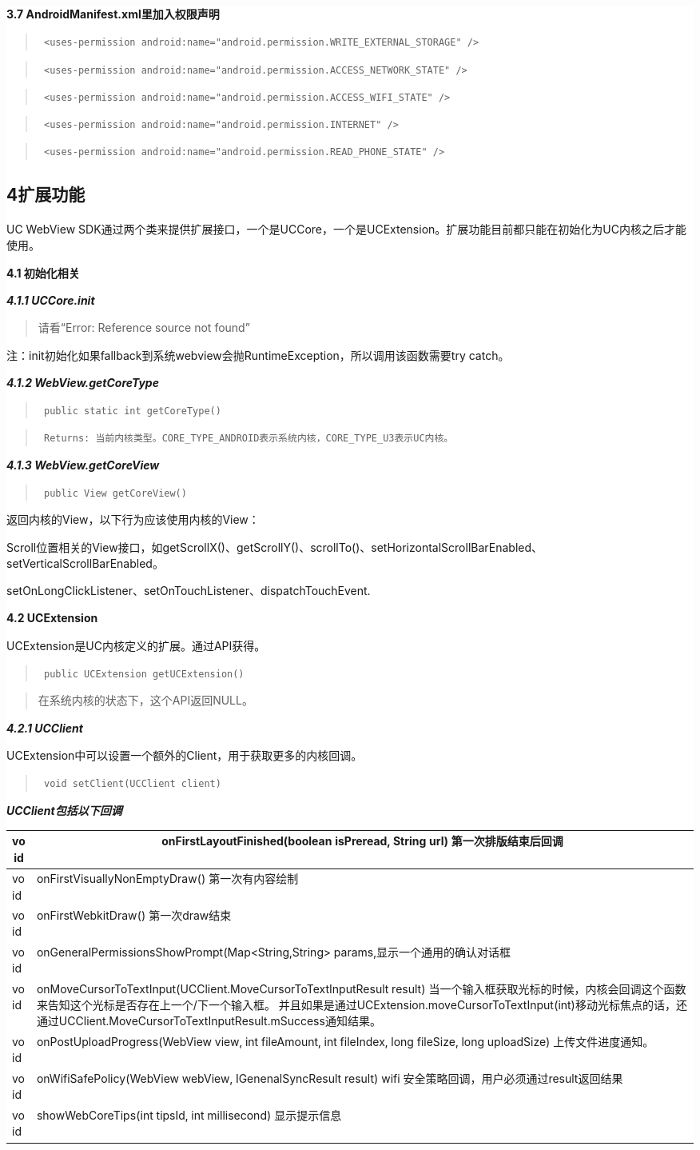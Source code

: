 **3.7 AndroidManifest.xml里加入权限声明**

>      <uses-permission android:name="android.permission.WRITE_EXTERNAL_STORAGE" />

>      <uses-permission android:name="android.permission.ACCESS_NETWORK_STATE" />

>      <uses-permission android:name="android.permission.ACCESS_WIFI_STATE" />

>      <uses-permission android:name="android.permission.INTERNET" />

>      <uses-permission android:name="android.permission.READ_PHONE_STATE" />

4扩展功能
----

UC WebView SDK通过两个类来提供扩展接口，一个是UCCore，一个是UCExtension。扩展功能目前都只能在初始化为UC内核之后才能使用。

**4.1 初始化相关**

***4.1.1 UCCore.init***

>请看“Error: Reference source not found”

注：init初始化如果fallback到系统webview会抛RuntimeException，所以调用该函数需要try catch。

***4.1.2 WebView.getCoreType***

>      public static int getCoreType()

>      Returns: 当前内核类型。CORE_TYPE_ANDROID表示系统内核，CORE_TYPE_U3表示UC内核。

***4.1.3 WebView.getCoreView***

>      public View getCoreView()

返回内核的View，以下行为应该使用内核的View：

Scroll位置相关的View接口，如getScrollX()、getScrollY()、scrollTo()、setHorizontalScrollBarEnabled、setVerticalScrollBarEnabled。

setOnLongClickListener、setOnTouchListener、dispatchTouchEvent.

**4.2 UCExtension**

UCExtension是UC内核定义的扩展。通过API获得。

>      public UCExtension getUCExtension()

>在系统内核的状态下，这个API返回NULL。

***4.2.1 UCClient***

UCExtension中可以设置一个额外的Client，用于获取更多的内核回调。

>      void setClient(UCClient client)

***UCClient包括以下回调***

|void|onFirstLayoutFinished(boolean isPreread, String url) 第一次排版结束后回调|
| ------------- |-------------| 
|void|onFirstVisuallyNonEmptyDraw() 第一次有内容绘制|
|void|onFirstWebkitDraw() 第一次draw结束|
|void|onGeneralPermissionsShowPrompt(Map<String,String> params,显示一个通用的确认对话框|
|void|onMoveCursorToTextInput(UCClient.MoveCursorToTextInputResult result) 当一个输入框获取光标的时候，内核会回调这个函数来告知这个光标是否存在上一个/下一个输入框。 并且如果是通过UCExtension.moveCursorToTextInput(int)移动光标焦点的话，还通过UCClient.MoveCursorToTextInputResult.mSuccess通知结果。|
|void|onPostUploadProgress(WebView view, int fileAmount, int fileIndex, long fileSize, long uploadSize) 上传文件进度通知。|
|void|onWifiSafePolicy(WebView webView, IGenenalSyncResult result) wifi 安全策略回调，用户必须通过result返回结果|
|void|showWebCoreTips(int tipsId, int millisecond) 显示提示信息|
